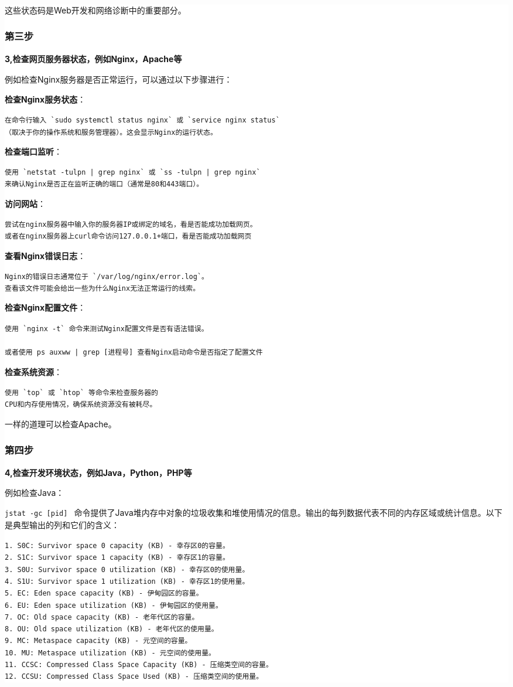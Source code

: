这些状态码是Web开发和网络诊断中的重要部分。

### 第三步

**3,检查网页服务器状态，例如Nginx，Apache等**

例如检查Nginx服务器是否正常运行，可以通过以下步骤进行：

**检查Nginx服务状态**：

```
在命令行输入 `sudo systemctl status nginx` 或 `service nginx status`
（取决于你的操作系统和服务管理器）。这会显示Nginx的运行状态。
```

**检查端口监听**：

```
使用 `netstat -tulpn | grep nginx` 或 `ss -tulpn | grep nginx` 
来确认Nginx是否正在监听正确的端口（通常是80和443端口）。
```

**访问网站**：

```
尝试在nginx服务器中输入你的服务器IP或绑定的域名，看是否能成功加载网页。
或者在nginx服务器上curl命令访问127.0.0.1+端口，看是否能成功加载网页
```

**查看Nginx错误日志**：

```
Nginx的错误日志通常位于 `/var/log/nginx/error.log`。
查看该文件可能会给出一些为什么Nginx无法正常运行的线索。
```

**检查Nginx配置文件**：

```
使用 `nginx -t` 命令来测试Nginx配置文件是否有语法错误。

或者使用 ps auxww | grep [进程号] 查看Nginx启动命令是否指定了配置文件
```

**检查系统资源**：

```
使用 `top` 或 `htop` 等命令来检查服务器的
CPU和内存使用情况，确保系统资源没有被耗尽。
```

一样的道理可以检查Apache。

### 第四步

**4,检查开发环境状态，例如Java，Python，PHP等**

例如检查Java：

`jstat -gc [pid] ` 命令提供了Java堆内存中对象的垃圾收集和堆使用情况的信息。输出的每列数据代表不同的内存区域或统计信息。以下是典型输出的列和它们的含义：

```
1. S0C: Survivor space 0 capacity (KB) - 幸存区0的容量。
2. S1C: Survivor space 1 capacity (KB) - 幸存区1的容量。
3. S0U: Survivor space 0 utilization (KB) - 幸存区0的使用量。
4. S1U: Survivor space 1 utilization (KB) - 幸存区1的使用量。
5. EC: Eden space capacity (KB) - 伊甸园区的容量。
6. EU: Eden space utilization (KB) - 伊甸园区的使用量。
7. OC: Old space capacity (KB) - 老年代区的容量。
8. OU: Old space utilization (KB) - 老年代区的使用量。
9. MC: Metaspace capacity (KB) - 元空间的容量。
10. MU: Metaspace utilization (KB) - 元空间的使用量。
11. CCSC: Compressed Class Space Capacity (KB) - 压缩类空间的容量。
12. CCSU: Compressed Class Space Used (KB) - 压缩类空间的使用量。
```